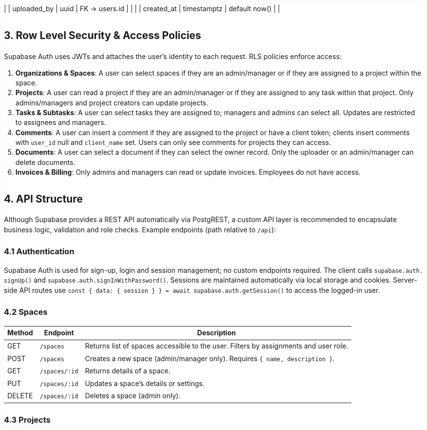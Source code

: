 |           | uploaded_by | uuid        | FK → users.id   |                                             |
|           | created_at  | timestamptz | default now()   |                                             |

## 3. Row Level Security & Access Policies

Supabase Auth uses JWTs and attaches the user’s identity to each request. RLS policies enforce access:

1.  **Organizations & Spaces**: A user can select spaces if they are an admin/manager or if they are assigned to a project within the space.
2.  **Projects**: A user can read a project if they are an admin/manager or if they are assigned to any task within that project. Only admins/managers and project creators can update projects.
3.  **Tasks & Subtasks**: A user can select tasks they are assigned to; managers and admins can select all. Updates are restricted to assignees and managers.
4.  **Comments**: A user can insert a comment if they are assigned to the project or have a client token; clients insert comments with `user_id` null and `client_name` set. Users can only see comments for projects they can access.
5.  **Documents**: A user can select a document if they can select the owner record. Only the uploader or an admin/manager can delete documents.
6.  **Invoices & Billing**: Only admins and managers can read or update invoices. Employees do not have access.

## 4. API Structure

Although Supabase provides a REST API automatically via PostgREST, a custom API layer is recommended to encapsulate business logic, validation and role checks. Example endpoints (path relative to `/api`):

### 4.1 Authentication

Supabase Auth is used for sign-up, login and session management; no custom endpoints required. The client calls `supabase.auth.signUp()` and `supabase.auth.signInWithPassword()`. Sessions are maintained automatically via local storage and cookies. Server-side API routes use `const { data: { session } } = await supabase.auth.getSession()` to access the logged-in user.

### 4.2 Spaces

| Method | Endpoint      | Description                                                              |
|--------|---------------|--------------------------------------------------------------------------|
| GET    | `/spaces`     | Returns list of spaces accessible to the user. Filters by assignments and user role. |
| POST   | `/spaces`     | Creates a new space (admin/manager only). Requires `{ name, description }`. |
| GET    | `/spaces/:id` | Returns details of a space.                                              |
| PUT    | `/spaces/:id` | Updates a space’s details or settings.                                   |
| DELETE | `/spaces/:id` | Deletes a space (admin only).                                            |

### 4.3 Projects
